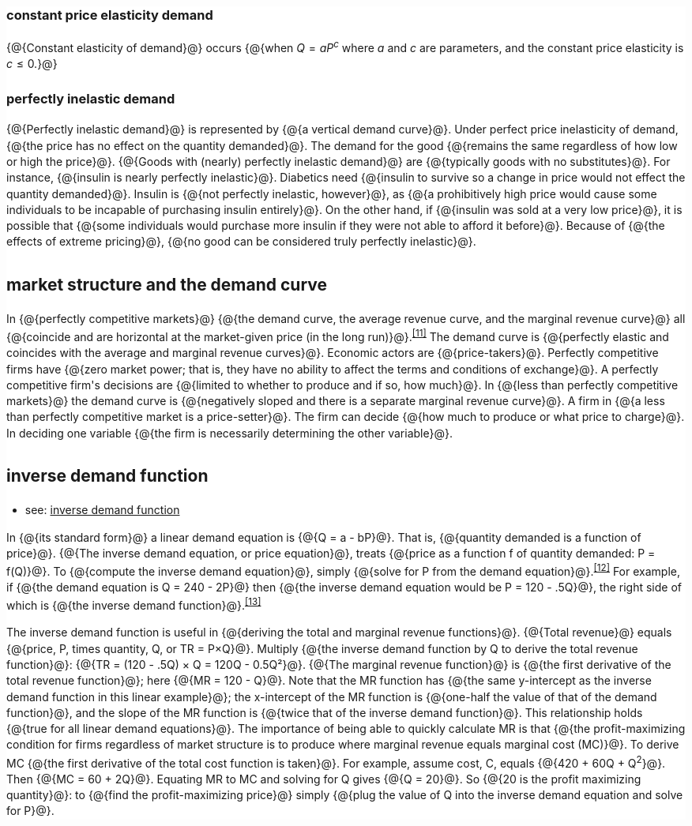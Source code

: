 ### constant price elasticity demand

{@{Constant elasticity of demand}@} occurs {@{when $Q=aP^{c}$ where _a_ and _c_ are parameters, and the constant price elasticity is $c\leq 0.$}@} 

### perfectly inelastic demand

{@{Perfectly inelastic demand}@} is represented by {@{a vertical demand curve}@}. Under perfect price inelasticity of demand, {@{the price has no effect on the quantity demanded}@}. The demand for the good {@{remains the same regardless of how low or high the price}@}. {@{Goods with \(nearly\) perfectly inelastic demand}@} are {@{typically goods with no substitutes}@}. For instance, {@{insulin is nearly perfectly inelastic}@}. Diabetics need {@{insulin to survive so a change in price would not effect the quantity demanded}@}. Insulin is {@{not perfectly inelastic, however}@}, as {@{a prohibitively high price would cause some individuals to be incapable of purchasing insulin entirely}@}. On the other hand, if {@{insulin was sold at a very low price}@}, it is possible that {@{some individuals would purchase more insulin if they were not able to afford it before}@}. Because of {@{the effects of extreme pricing}@}, {@{no good can be considered truly perfectly inelastic}@}. 

## market structure and the demand curve

In {@{perfectly competitive markets}@} {@{the demand curve, the average revenue curve, and the marginal revenue curve}@} all {@{coincide and are horizontal at the market-given price (in the long run)}@}.<sup>[\[11\]](#^ref-11)</sup> The demand curve is {@{perfectly elastic and coincides with the average and marginal revenue curves}@}. Economic actors are {@{price-takers}@}. Perfectly competitive firms have {@{zero market power; that is, they have no ability to affect the terms and conditions of exchange}@}. A perfectly competitive firm's decisions are {@{limited to whether to produce and if so, how much}@}. In {@{less than perfectly competitive markets}@} the demand curve is {@{negatively sloped and there is a separate marginal revenue curve}@}. A firm in {@{a less than perfectly competitive market is a price-setter}@}. The firm can decide {@{how much to produce or what price to charge}@}. In deciding one variable {@{the firm is necessarily determining the other variable}@}. 

## inverse demand function

- see: [inverse demand function](inverse%20demand%20function.md)

In {@{its standard form}@} a linear demand equation is {@{Q = a - bP}@}. That is, {@{quantity demanded is a function of price}@}. {@{The inverse demand equation, or price equation}@}, treats {@{price as a function f of quantity demanded: P = f\(Q\)}@}. To {@{compute the inverse demand equation}@}, simply {@{solve for P from the demand equation}@}.<sup>[\[12\]](#^ref-12)</sup> For example, if {@{the demand equation is Q = 240 - 2P}@} then {@{the inverse demand equation would be P = 120 - .5Q}@}, the right side of which is {@{the inverse demand function}@}.<sup>[\[13\]](#^ref-13)</sup> 

The inverse demand function is useful in {@{deriving the total and marginal revenue functions}@}. {@{Total revenue}@} equals {@{price, P, times quantity, Q, or TR = P×Q}@}. Multiply {@{the inverse demand function by Q to derive the total revenue function}@}: {@{TR = \(120 - .5Q\) × Q = 120Q - 0.5Q²}@}. {@{The marginal revenue function}@} is {@{the first derivative of the total revenue function}@}; here {@{MR = 120 - Q}@}. Note that the MR function has {@{the same y-intercept as the inverse demand function in this linear example}@}; the x-intercept of the MR function is {@{one-half the value of that of the demand function}@}, and the slope of the MR function is {@{twice that of the inverse demand function}@}. This relationship holds {@{true for all linear demand equations}@}. The importance of being able to quickly calculate MR is that {@{the profit-maximizing condition for firms regardless of market structure is to produce where marginal revenue equals marginal cost \(MC\)}@}. To derive MC {@{the first derivative of the total cost function is taken}@}. For example, assume cost, C, equals {@{420 + 60Q + Q<sup>2</sup>}@}. Then {@{MC = 60 + 2Q}@}. Equating MR to MC and solving for Q gives {@{Q = 20}@}. So {@{20 is the profit maximizing quantity}@}: to {@{find the profit-maximizing price}@} simply {@{plug the value of Q into the inverse demand equation and solve for P}@}. 
